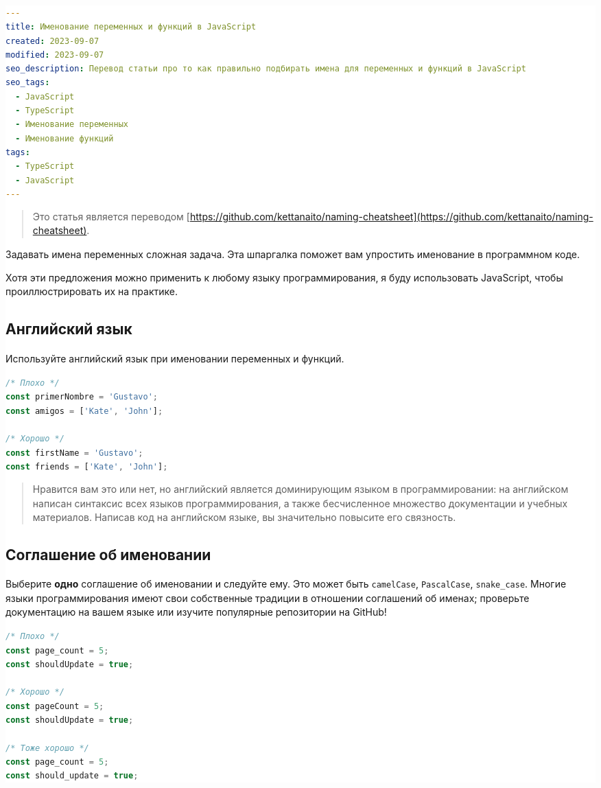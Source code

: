 ```yaml
---
title: Именование переменных и функций в JavaScript
created: 2023-09-07
modified: 2023-09-07
seo_description: Перевод статьи про то как правильно подбирать имена для переменных и функций в JavaScript
seo_tags:
  - JavaScript
  - TypeScript
  - Именование переменных
  - Именование функций
tags:
  - TypeScript
  - JavaScript
---
```


> Это статья является переводом [https://github.com/kettanaito/naming-cheatsheet](https://github.com/kettanaito/naming-cheatsheet).

Задавать имена переменных сложная задача. Эта шпаргалка поможет вам упростить именование в программном коде.

Хотя эти предложения можно применить к любому языку программирования, я буду использовать JavaScript, чтобы проиллюстрировать их на практике.

## Английский язык

Используйте английский язык при именовании переменных и функций.

```js
/* Плохо */
const primerNombre = 'Gustavo';
const amigos = ['Kate', 'John'];

/* Хорошо */
const firstName = 'Gustavo';
const friends = ['Kate', 'John'];
```

> Нравится вам это или нет, но английский является доминирующим языком в программировании: на английском написан синтаксис всех языков программирования, а также бесчисленное множество документации и учебных материалов. Написав код на английском языке, вы значительно повысите его связность.

## Соглашение об именовании

Выберите **одно** соглашение об именовании и следуйте ему. Это может быть `camelCase`, `PascalCase`, `snake_case`. Многие языки программирования имеют свои собственные традиции в отношении соглашений об именах; проверьте документацию на вашем языке или изучите популярные репозитории на GitHub!

```js
/* Плохо */
const page_count = 5;
const shouldUpdate = true;

/* Хорошо */
const pageCount = 5;
const shouldUpdate = true;

/* Тоже хорошо */
const page_count = 5;
const should_update = true;
```
